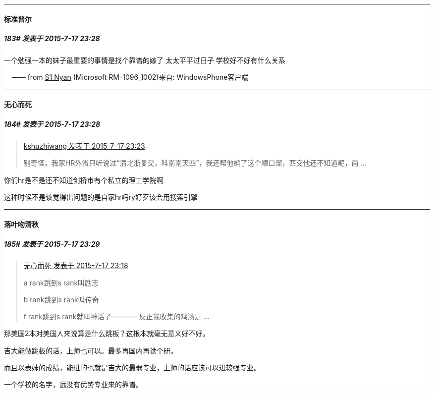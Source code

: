 





*****

####  标准普尔  
##### 183#       发表于 2015-7-17 23:28




一个勉强一本的妹子最重要的事情是找个靠谱的嫁了 太太平平过日子 学校好不好有什么关系 

    —— from [S1 Nyan](http://126.am/S1Nyan) (Microsoft RM-1096_1002)来自: WindowsPhone客户端







*****

####  无心而死  
##### 184#       发表于 2015-7-17 23:28



<blockquote><a href="httphttps://bbs.saraba1st.com/2b/forum.php?mod=redirect&amp;goto=findpost&amp;pid=29575666&amp;ptid=1135757" target="_blank">kshuzhiwang 发表于 2015-7-17 23:23</a>

别奇怪，我家HR外省只听说过“清北浙复交，科南南天四”，我还帮他编了这个顺口溜，西交他还不知道呢，南 ...</blockquote>
你们hr是不是还不知道剑桥市有个私立的理工学院啊

这种时候不是该觉得出问题的是自家hr吗ry好歹该会用搜索引擎







*****

####  落叶吻清秋  
##### 185#       发表于 2015-7-17 23:29



<blockquote><a href="httphttps://bbs.saraba1st.com/2b/forum.php?mod=redirect&amp;goto=findpost&amp;pid=29575628&amp;ptid=1135757" target="_blank">无心而死 发表于 2015-7-17 23:18</a>

a rank跳到s rank叫励志

b rank跳到s rank叫传奇

f rank跳到s rank就叫神话了————反正我收集的鸡汤是 ...</blockquote>
那美国2本对美国人来说算是什么跳板？这根本就毫无意义好不好。

吉大能做跳板的话，上师也可以。最多再国内再读个研。

而且以表妹的成绩，能进的也就是吉大的最弱专业，上师的话应该可以进较强专业。

一个学校的名字，远没有优势专业来的靠谱。
